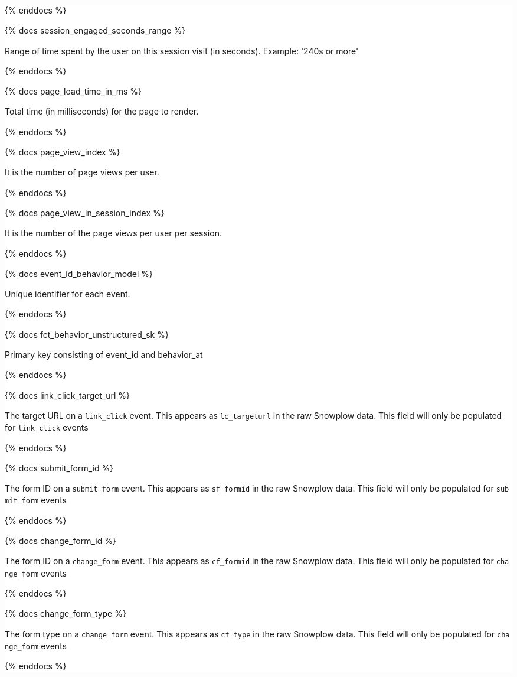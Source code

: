 {% enddocs %}

{% docs session_engaged_seconds_range %}

Range of time spent by the user on this session visit (in seconds). Example: '240s or more'

{% enddocs %}

{% docs page_load_time_in_ms %}

Total time (in milliseconds) for the page to render. 

{% enddocs %}

{% docs page_view_index %}

It is the number of page views per user. 

{% enddocs %}

{% docs page_view_in_session_index %}

It is the number of the page views per user per session. 

{% enddocs %}

{% docs event_id_behavior_model %}

Unique identifier for each event. 

{% enddocs %}

{% docs fct_behavior_unstructured_sk %}

Primary key consisting of event_id and behavior_at

{% enddocs %}

{% docs link_click_target_url %}

The target URL on a `link_click` event. This appears as `lc_targeturl` in the raw Snowplow data. This field will only be populated for `link_click` events

{% enddocs %}

{% docs submit_form_id %}

The form ID on a `submit_form` event. This appears as `sf_formid` in the raw Snowplow data. This field will only be populated for `submit_form` events

{% enddocs %}

{% docs change_form_id %}

The form ID on a `change_form` event. This appears as `cf_formid` in the raw Snowplow data. This field will only be populated for `change_form` events

{% enddocs %}

{% docs change_form_type %}

The form type on a `change_form` event. This appears as `cf_type` in the raw Snowplow data. This field will only be populated for `change_form` events

{% enddocs %}
